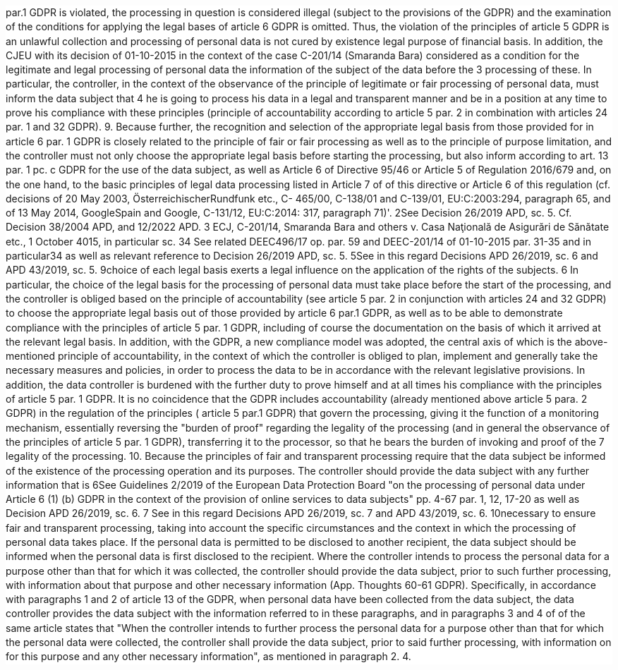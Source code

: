 par.1 GDPR is violated, the processing in question is considered illegal (subject to the provisions of the GDPR) and the examination of the conditions for applying the legal bases of article 6 GDPR is omitted. Thus, the violation of the principles of article 5 GDPR is an unlawful collection and processing of personal data is not cured by existence legal purpose of financial basis. In addition, the CJEU with its decision of 01-10-2015 in the context of the case C-201/14 (Smaranda Bara) considered as a condition for the legitimate and legal processing of personal data the information of the subject of the data before the 3 processing of these. In particular, the controller, in the context of the observance of the principle of legitimate or fair processing of personal data, must inform the data subject that 4 he is going to process his data in a legal and transparent manner and be in a position at any time to prove his compliance with these principles (principle of accountability according to article 5 par. 2 in combination with articles 24 par. 1 and 32 GDPR). 9. Because further, the recognition and selection of the appropriate legal basis from those provided for in article 6 par. 1 GDPR is closely related to the principle of fair or fair processing as well as to the principle of purpose limitation, and the controller must not only choose the appropriate legal basis before starting the processing, but also inform according to art. 13 par. 1 pc. c GDPR for the use of the data subject, as well as Article 6 of Directive 95/46 or Article 5 of Regulation 2016/679 and, on the one hand, to the basic principles of legal data processing listed in Article 7 of of this directive or Article 6 of this regulation (cf. decisions of 20 May 2003, ÖsterreichischerRundfunk etc., C- 465/00, C-138/01 and C-139/01, EU:C:2003:294, paragraph 65, and of 13 May 2014, GoogleSpain and Google, C-131/12, EU:C:2014: 317, paragraph 71)'. 2See Decision 26/2019 APD, sc. 5. Cf. Decision 38/2004 APD, and 12/2022 APD. 3 ECJ, C-201/14, Smaranda Bara and others v. Casa Naţională de Asigurări de Sănătate etc., 1 October 4015, in particular sc. 34 See related DEEC496/17 op. par. 59 and DEEC-201/14 of 01-10-2015 par. 31-35 and in particular34 as well as relevant reference to Decision 26/2019 APD, sc. 5. 5See in this regard Decisions APD 26/2019, sc. 6 and APD 43/2019, sc. 5. 9choice of each legal basis exerts a legal influence on the application of the rights of the subjects. 6 In particular, the choice of the legal basis for the processing of personal data must take place before the start of the processing, and the controller is obliged based on the principle of accountability (see article 5 par. 2 in conjunction with articles 24 and 32 GDPR) to choose the appropriate legal basis out of those provided by article 6 par.1 GDPR, as well as to be able to demonstrate compliance with the principles of article 5 par. 1 GDPR, including of course the documentation on the basis of which it arrived at the relevant legal basis. In addition, with the GDPR, a new compliance model was adopted, the central axis of which is the above-mentioned principle of accountability, in the context of which the controller is obliged to plan, implement and generally take the necessary measures and policies, in order to process the data to be in accordance with the relevant legislative provisions. In addition, the data controller is burdened with the further duty to prove himself and at all times his compliance with the principles of article 5 par. 1 GDPR. It is no coincidence that the GDPR includes accountability (already mentioned above article 5 para. 2 GDPR) in the regulation of the principles ( article 5 par.1 GDPR) that govern the processing, giving it the function of a monitoring mechanism, essentially reversing the "burden of proof" regarding the legality of the processing (and in general the observance of the principles of article 5 par. 1 GDPR), transferring it to the processor, so that he bears the burden of invoking and proof of the 7 legality of the processing.  10. Because the principles of fair and transparent processing require that the data subject be informed of the existence of the processing operation and its purposes. The controller should provide the data subject with any further information that is 6See Guidelines 2/2019 of the European Data Protection Board "on the processing of personal data under Article 6 (1) (b) GDPR in the context of the provision of online services to data subjects" pp. 4-67 par. 1, 12, 17-20 as well as Decision APD 26/2019, sc. 6. 7 See in this regard Decisions APD 26/2019, sc. 7 and APD 43/2019, sc. 6. 10necessary to ensure fair and transparent processing, taking into account the specific circumstances and the context in which the processing of personal data takes place. If the personal data is permitted to be disclosed to another recipient, the data subject should be informed when the personal data is first disclosed to the recipient. Where the controller intends to process the personal data for a purpose other than that for which it was collected, the controller should provide the data subject, prior to such further processing, with information about that purpose and other necessary information (App. Thoughts 60-61 GDPR). Specifically, in accordance with paragraphs 1 and 2 of article 13 of the GDPR, when personal data have been collected from the data subject, the data controller provides the data subject with the information referred to in these paragraphs, and in paragraphs 3 and 4 of of the same article states that "When the controller intends to further process the personal data for a purpose other than that for which the personal data were collected, the controller shall provide the data subject, prior to said further processing, with information on for this purpose and any other necessary information", as mentioned in paragraph 2. 4.